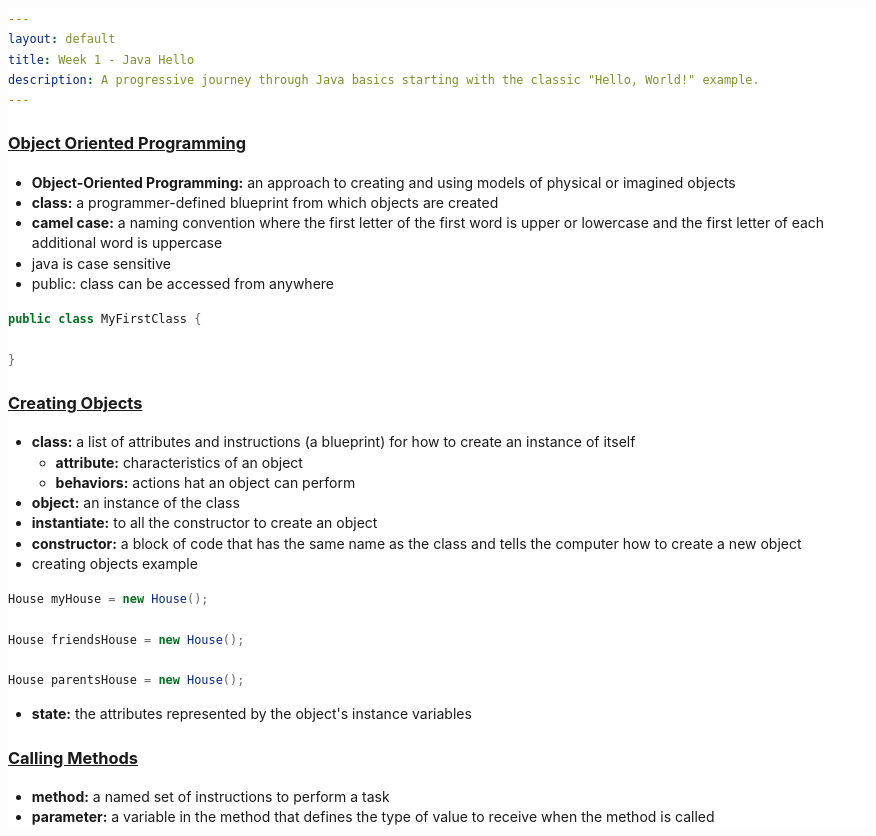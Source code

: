 ```yaml
---
layout: default
title: Week 1 - Java Hello
description: A progressive journey through Java basics starting with the classic "Hello, World!" example.
---
```


### [Object Oriented Programming](https://youtu.be/Wok4Xw_5cyY) 

- **Object-Oriented Programming:** an approach to creating and using models of physical or imagined objects
- **class:** a programmer-defined blueprint from which objects are created
- **camel case:** a naming convention where the first letter of the first word is upper or lowercase and the first letter of each additional word is uppercase
- java is case sensitive
- public: class can be accessed from anywhere


```java
public class MyFirstClass {
    
}
```

### [Creating Objects](https://youtu.be/C5Ks_u87Ltg)

- **class:** a list of attributes and instructions (a blueprint) for how to create an instance of itself
    - **attribute:** characteristics of an object
    - **behaviors:** actions hat an object can perform
- **object:** an instance of the class
- **instantiate:** to all the constructor to create an object
- **constructor:** a block of code that has the same name as the class and tells the computer how to create a new object
- creating objects example


```java
House myHouse = new House();

House friendsHouse = new House();

House parentsHouse = new House();
```

- **state:** the attributes represented by the object's instance variables

### [Calling Methods](https://youtu.be/CPE_lYGCw3A)

- **method:** a named set of instructions to perform a task
- **parameter:** a variable in the method that defines the type of value to receive when the method is called
